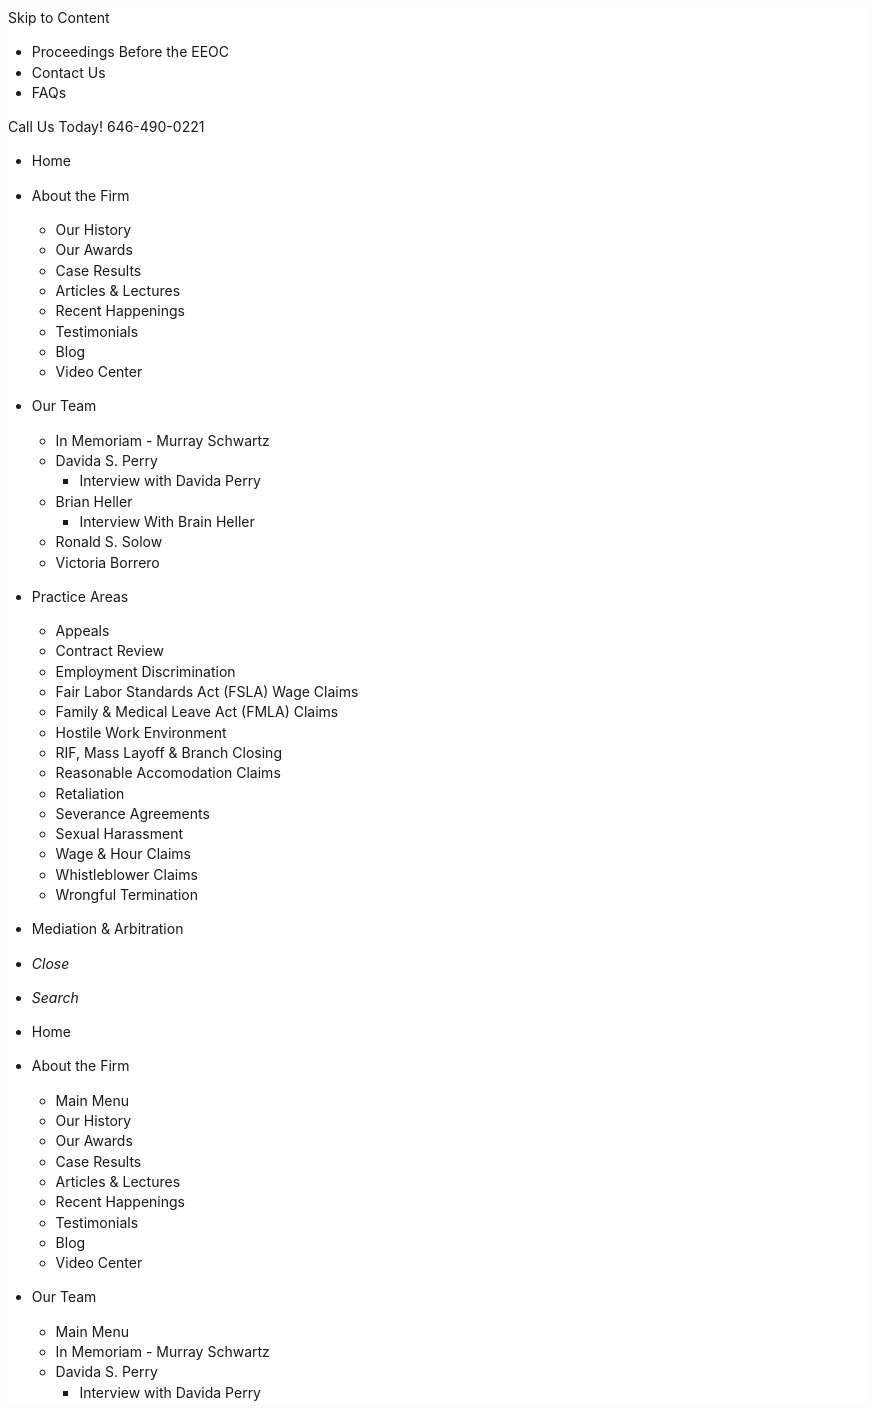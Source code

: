 Skip to Content

  * Proceedings Before the EEOC
  * Contact Us
  * FAQs

Call Us Today! 646-490-0221

  * Home
  * About the Firm

    * Our History
    * Our Awards
    * Case Results
    * Articles & Lectures
    * Recent Happenings
    * Testimonials
    * Blog
    * Video Center

  * Our Team

    * In Memoriam - Murray Schwartz
    * Davida S. Perry
      * Interview with Davida Perry
    * Brian Heller
      * Interview With Brain Heller 
    * Ronald S. Solow
    * Victoria Borrero

  * Practice Areas

    * Appeals
    * Contract Review
    * Employment Discrimination
    * Fair Labor Standards Act (FSLA) Wage Claims
    * Family & Medical Leave Act (FMLA) Claims
    * Hostile Work Environment
    * RIF, Mass Layoff & Branch Closing
    * Reasonable Accomodation Claims
    * Retaliation
    * Severance Agreements
    * Sexual Harassment
    * Wage & Hour Claims
    * Whistleblower Claims
    * Wrongful Termination

  * Mediation & Arbitration

  * _Close_

  * _Search_

  * Home
  * About the Firm
    * Main Menu
    * Our History
    * Our Awards
    * Case Results
    * Articles & Lectures
    * Recent Happenings
    * Testimonials
    * Blog
    * Video Center
  * Our Team
    * Main Menu
    * In Memoriam - Murray Schwartz
    * Davida S. Perry
      * Interview with Davida Perry